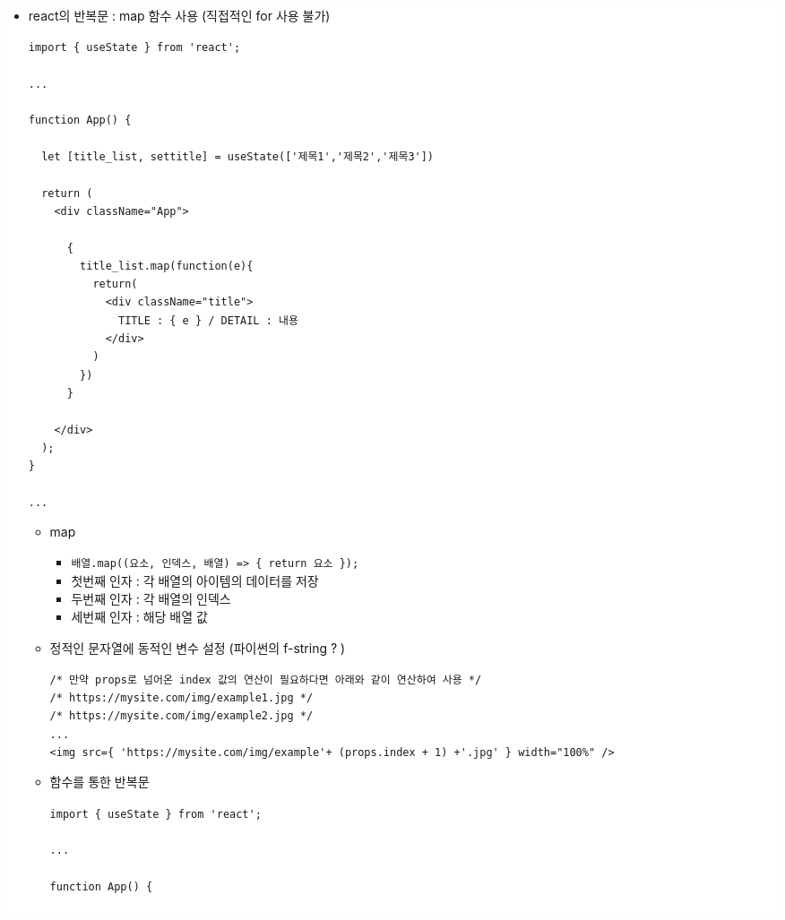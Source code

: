      

   - react의 반복문 : map 함수 사용 (직접적인 for 사용 불가)

     ```react
     import { useState } from 'react';
     
     ...
     
     function App() {
       
       let [title_list, settitle] = useState(['제목1','제목2','제목3'])
     
       return (
         <div className="App">
     
           {
             title_list.map(function(e){
               return(
                 <div className="title">
                   TITLE : { e } / DETAIL : 내용
                 </div>
               )
             })
           }
     
         </div>
       );
     }
     
     ...
     ```

     - map

       - `배열.map((요소, 인덱스, 배열) => { return 요소 });`
       - 첫번째 인자 : 각 배열의 아이템의 데이터를 저장
       - 두번째 인자 : 각 배열의 인덱스
       - 세번째 인자 : 해당 배열 값

     - 정적인 문자열에 동적인 변수 설정 (파이썬의 f-string ? )

       ```react
       /* 만약 props로 넘어온 index 값의 연산이 필요하다면 아래와 같이 연산하여 사용 */
       /* https://mysite.com/img/example1.jpg */
       /* https://mysite.com/img/example2.jpg */
       ...
       <img src={ 'https://mysite.com/img/example'+ (props.index + 1) +'.jpg' } width="100%" />
       ```

     - 함수를 통한 반복문

       ```react
       import { useState } from 'react';
       
       ...
       
       function App() {
         